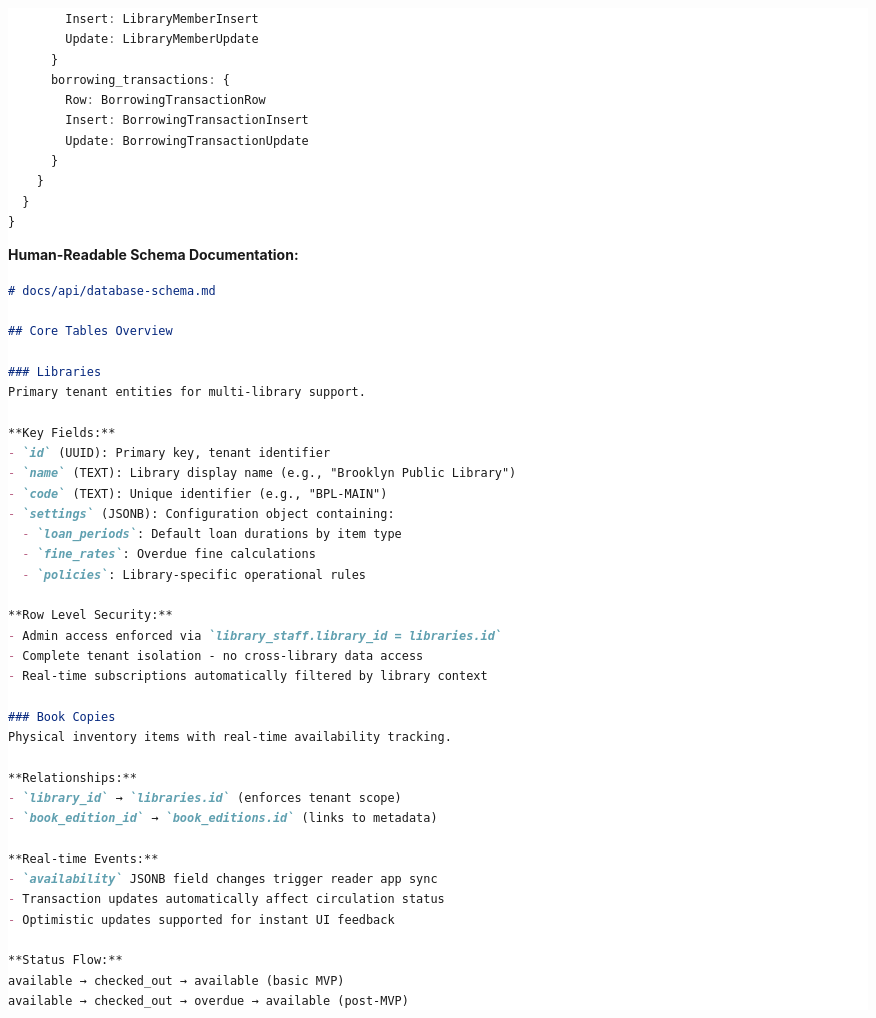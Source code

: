 ```typescript
        Insert: LibraryMemberInsert
        Update: LibraryMemberUpdate
      }
      borrowing_transactions: {
        Row: BorrowingTransactionRow
        Insert: BorrowingTransactionInsert
        Update: BorrowingTransactionUpdate
      }
    }
  }
}
```

**Human-Readable Schema Documentation:**
```markdown
# docs/api/database-schema.md

## Core Tables Overview

### Libraries
Primary tenant entities for multi-library support.

**Key Fields:**
- `id` (UUID): Primary key, tenant identifier
- `name` (TEXT): Library display name (e.g., "Brooklyn Public Library")
- `code` (TEXT): Unique identifier (e.g., "BPL-MAIN")
- `settings` (JSONB): Configuration object containing:
  - `loan_periods`: Default loan durations by item type
  - `fine_rates`: Overdue fine calculations
  - `policies`: Library-specific operational rules

**Row Level Security:** 
- Admin access enforced via `library_staff.library_id = libraries.id`
- Complete tenant isolation - no cross-library data access
- Real-time subscriptions automatically filtered by library context

### Book Copies
Physical inventory items with real-time availability tracking.

**Relationships:**
- `library_id` → `libraries.id` (enforces tenant scope)
- `book_edition_id` → `book_editions.id` (links to metadata)

**Real-time Events:**
- `availability` JSONB field changes trigger reader app sync
- Transaction updates automatically affect circulation status
- Optimistic updates supported for instant UI feedback

**Status Flow:**
available → checked_out → available (basic MVP)
available → checked_out → overdue → available (post-MVP)
```
